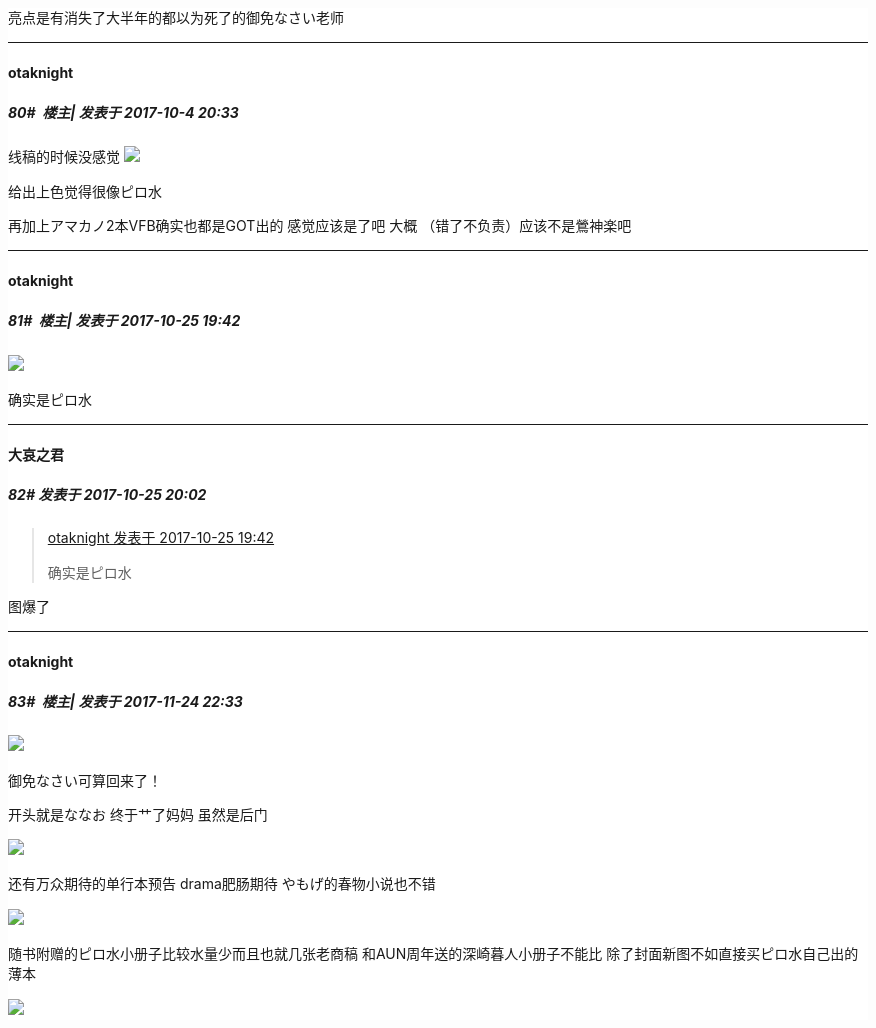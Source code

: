 亮点是有消失了大半年的都以为死了的御免なさい老师

*****

####  otaknight  
##### 80#         楼主| 发表于 2017-10-4 20:33

线稿的时候没感觉
<img src="http://wx1.sinaimg.cn/large/6e68c0dbgy1fk6hk5v6oej20kd0ku15h.jpg" referrerpolicy="no-referrer">

给出上色觉得很像ピロ水

再加上アマカノ2本VFB确实也都是GOT出的 感觉应该是了吧 大概 （错了不负责）应该不是鶯神楽吧


*****

####  otaknight  
##### 81#         楼主| 发表于 2017-10-25 19:42

<img src="http://wx1.sinaimg.cn/large/6e68c0dbgy1fkuq7v31k6j21jk15o4em.jpg" referrerpolicy="no-referrer">

确实是ピロ水

*****

####  大哀之君  
##### 82#       发表于 2017-10-25 20:02

<blockquote><a href="httphttps://bbs.saraba1st.com/2b/forum.php?mod=redirect&amp;goto=findpost&amp;pid=37576021&amp;ptid=1248948" target="_blank">otaknight 发表于 2017-10-25 19:42</a>

确实是ピロ水</blockquote>
图爆了

*****

####  otaknight  
##### 83#         楼主| 发表于 2017-11-24 22:33

<img src="http://wx4.sinaimg.cn/large/6e68c0dbgy1fltjj6ni81j22c03401kz.jpg" referrerpolicy="no-referrer">

御免なさい可算回来了！

开头就是ななお 终于艹了妈妈 虽然是后门

<img src="http://wx1.sinaimg.cn/mw690/6e68c0dbgy1fltjjaw8bhj22c0340qv6.jpg" referrerpolicy="no-referrer">

还有万众期待的单行本预告 drama肥肠期待 やもげ的春物小说也不错

<img src="http://wx3.sinaimg.cn/large/6e68c0dbly9fltjo7l1izj218g0xcb2a.jpg" referrerpolicy="no-referrer">

随书附赠的ピロ水小册子比较水量少而且也就几张老商稿 和AUN周年送的深崎暮人小册子不能比 除了封面新图不如直接买ピロ水自己出的薄本

<img src="http://wx1.sinaimg.cn/mw690/6e68c0dbgy1fltjj56ttoj23402c0qv6.jpg" referrerpolicy="no-referrer">
